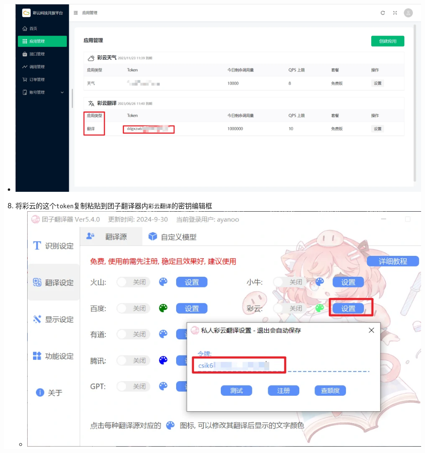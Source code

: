    - ![复制密钥](../assets/img/180.webp ':size=50%')

8. 将彩云的这个`token`复制粘贴到团子翻译器内`彩云翻译`的密钥编辑框
    - ![image-20241006104642709](./../assets/img/image-20241006104642709.webp ':size=50%')
